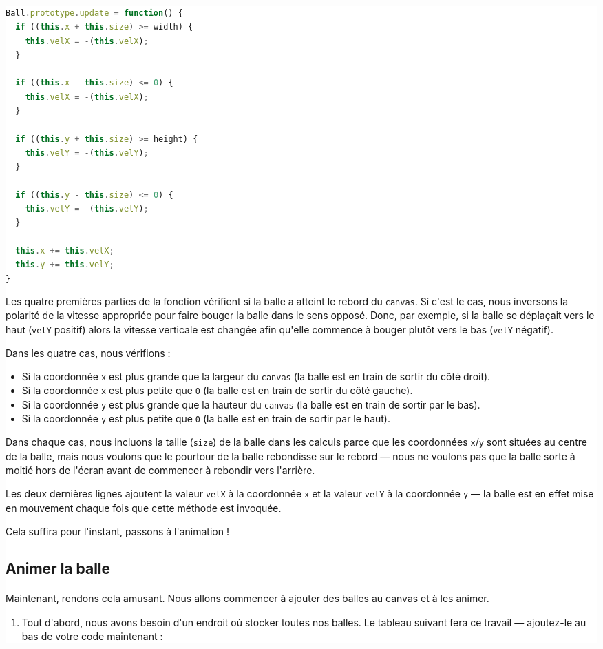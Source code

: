 ```js
Ball.prototype.update = function() {
  if ((this.x + this.size) >= width) {
    this.velX = -(this.velX);
  }

  if ((this.x - this.size) <= 0) {
    this.velX = -(this.velX);
  }

  if ((this.y + this.size) >= height) {
    this.velY = -(this.velY);
  }

  if ((this.y - this.size) <= 0) {
    this.velY = -(this.velY);
  }

  this.x += this.velX;
  this.y += this.velY;
}
```

Les quatre premières parties de la fonction vérifient si la balle a atteint le rebord du `canvas`. Si c'est le cas, nous inversons la polarité de la vitesse appropriée pour faire bouger la balle dans le sens opposé. Donc, par exemple, si la balle se déplaçait vers le haut (`velY` positif) alors la vitesse verticale est changée afin qu'elle commence à bouger plutôt vers le bas (`velY` négatif).

Dans les quatre cas, nous vérifions&nbsp;:

- Si la coordonnée `x` est plus grande que la largeur du `canvas` (la balle est en train de sortir du côté droit).
- Si la coordonnée `x` est plus petite que `0` (la balle est en train de sortir du côté gauche).
- Si la coordonnée `y` est plus grande que la hauteur du `canvas` (la balle est en train de sortir par le bas).
- Si la coordonnée `y` est plus petite que `0` (la balle est en train de sortir par le haut).

Dans chaque cas, nous incluons la taille (`size`) de la balle dans les calculs parce que les coordonnées `x`/`y` sont situées au centre de la balle, mais nous voulons que le pourtour de la balle rebondisse sur le rebord — nous ne voulons pas que la balle sorte à moitié hors de l'écran avant de commencer à rebondir vers l'arrière.

Les deux dernières lignes ajoutent la valeur `velX` à la coordonnée `x` et la valeur `velY` à la coordonnée `y` — la balle est en effet mise en mouvement chaque fois que cette méthode est invoquée.

Cela suffira pour l'instant, passons à l'animation !

## Animer la balle

Maintenant, rendons cela amusant. Nous allons commencer à ajouter des balles au canvas et à les animer.

1. Tout d'abord, nous avons besoin d'un endroit où stocker toutes nos balles. Le tableau suivant fera ce travail — ajoutez-le au bas de votre code maintenant :
